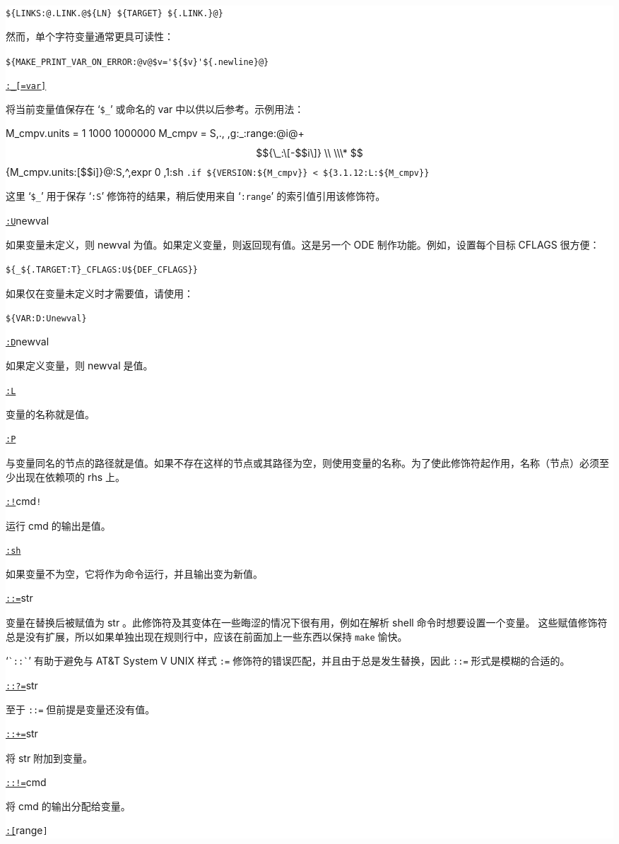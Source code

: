 `${LINKS:@.LINK.@${LN} ${TARGET} ${.LINK.}@}`

然而，单个字符变量通常更具可读性：

`${MAKE_PRINT_VAR_ON_ERROR:@v@$v='${$v}'${.newline}@}`

[`:_[=var]`](#:__=var_)

将当前变量值保存在 ‘`$_`’ 或命名的 var 中以供以后参考。示例用法：

M\_cmpv.units = 1 1000 1000000 M\_cmpv = S,., ,g:\_:range:@i@+ $${\_:\[-$$i\]} \\ \\\* $${M\_cmpv.units:\[$$i\]}@:S,^,expr 0 ,1:sh `.if ${VERSION:${M_cmpv}} < ${3.1.12:L:${M_cmpv}}`  

这里 ‘`$_`’ 用于保存 ‘`:S`’ 修饰符的结果，稍后使用来自 ‘`:range`’ 的索引值引用该修饰符。

[`:U`](#:U)newval

如果变量未定义，则 newval 为值。如果定义变量，则返回现有值。这是另一个 ODE 制作功能。例如，设置每个目标 CFLAGS 很方便：

`${_${.TARGET:T}_CFLAGS:U${DEF_CFLAGS}}`

如果仅在变量未定义时才需要值，请使用：

`${VAR:D:Unewval}`

[`:D`](#:D)newval

如果定义变量，则 newval 是值。

[`:L`](#:L)

变量的名称就是值。

[`:P`](#:P)

与变量同名的节点的路径就是值。如果不存在这样的节点或其路径为空，则使用变量的名称。为了使此修饰符起作用，名称（节点）必须至少出现在依赖项的 rhs 上。

[`:!`](#:_&!)cmd`!`

运行 cmd 的输出是值。

[`:sh`](#:sh)

如果变量不为空，它将作为命令运行，并且输出变为新值。

[`::=`](#::=)str

变量在替换后被赋值为 str 。此修饰符及其变体在一些晦涩的情况下很有用，例如在解析 shell 命令时想要设置一个变量。 这些赋值修饰符总是没有扩展，所以如果单独出现在规则行中，应该在前面加上一些东西以保持 `make` 愉快。

‘``` `::` ```’ 有助于避免与 AT&T System V UNIX 样式 `:=` 修饰符的错误匹配，并且由于总是发生替换，因此 `::=` 形式是模糊的合适的。

[`::?=`](#::?=)str

至于 `::=` 但前提是变量还没有值。

[`::+=`](#::+=)str

将 str 附加到变量。

[`::!=`](#::!=)cmd

将 cmd 的输出分配给变量。

[`:[`](#:_&_)range`]`
